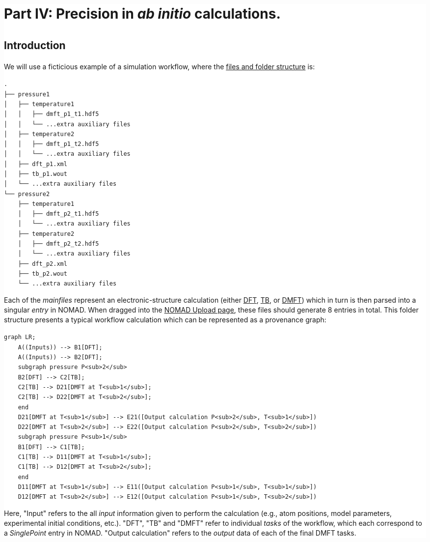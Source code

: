# Part IV: Precision in _ab initio_ calculations.

## Introduction

We will use a ficticious example of a simulation workflow, where the [files and folder structure](https://github.com/FAIRmat-NFDI/workflow-documentation/tree/main/docs/assets/tutorial_example_files.zip) is:

```
.
├── pressure1
│   ├── temperature1
│   │   ├── dmft_p1_t1.hdf5
│   │   └── ...extra auxiliary files
│   ├── temperature2
│   │   ├── dmft_p1_t2.hdf5
│   │   └── ...extra auxiliary files
│   ├── dft_p1.xml
│   ├── tb_p1.wout
│   └── ...extra auxiliary files
└── pressure2
    ├── temperature1
    │   ├── dmft_p2_t1.hdf5
    │   └── ...extra auxiliary files
    ├── temperature2
    │   ├── dmft_p2_t2.hdf5
    │   └── ...extra auxiliary files
    ├── dft_p2.xml
    ├── tb_p2.wout
    └── ...extra auxiliary files
```
Each of the _mainfiles_ represent an electronic-structure calculation (either [DFT](https://en.wikipedia.org/wiki/Density_functional_theory), [TB](https://en.wikipedia.org/wiki/Tight_binding), or [DMFT](https://en.wikipedia.org/wiki/Dynamical_mean-field_theory)) which in turn is then parsed into a singular _entry_ in NOMAD. When dragged into the [NOMAD Upload page](https://nomad-lab.eu/prod/v1/staging/gui/user/uploads), these files should generate 8 entries in total. This folder structure presents a typical workflow calculation which can be represented as a provenance graph:
```mermaid
graph LR;
    A((Inputs)) --> B1[DFT];
    A((Inputs)) --> B2[DFT];
    subgraph pressure P<sub>2</sub>
    B2[DFT] --> C2[TB];
    C2[TB] --> D21[DMFT at T<sub>1</sub>];
    C2[TB] --> D22[DMFT at T<sub>2</sub>];
    end
    D21[DMFT at T<sub>1</sub>] --> E21([Output calculation P<sub>2</sub>, T<sub>1</sub>])
    D22[DMFT at T<sub>2</sub>] --> E22([Output calculation P<sub>2</sub>, T<sub>2</sub>])
    subgraph pressure P<sub>1</sub>
    B1[DFT] --> C1[TB];
    C1[TB] --> D11[DMFT at T<sub>1</sub>];
    C1[TB] --> D12[DMFT at T<sub>2</sub>];
    end
    D11[DMFT at T<sub>1</sub>] --> E11([Output calculation P<sub>1</sub>, T<sub>1</sub>])
    D12[DMFT at T<sub>2</sub>] --> E12([Output calculation P<sub>1</sub>, T<sub>2</sub>])
```
Here, "Input" refers to the all _input_ information given to perform the calculation (e.g., atom positions, model parameters, experimental initial conditions, etc.). "DFT", "TB" and "DMFT" refer to individual _tasks_ of the workflow, which each correspond to a _SinglePoint_ entry in NOMAD. "Output calculation" refers to the _output_ data of each of the final DMFT tasks.


[^1]: `<filename>` can be any custom name defined by the user, but the file **must** keep the extension `.archive.yaml` at the end.